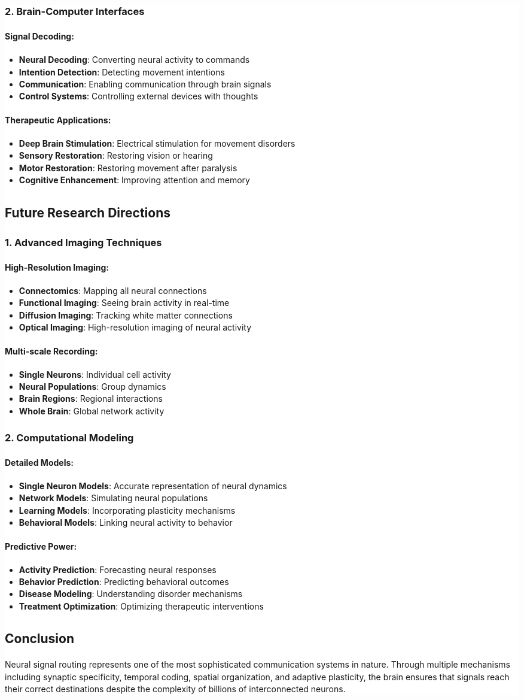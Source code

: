 ### 2. Brain-Computer Interfaces

#### Signal Decoding:
- **Neural Decoding**: Converting neural activity to commands
- **Intention Detection**: Detecting movement intentions
- **Communication**: Enabling communication through brain signals
- **Control Systems**: Controlling external devices with thoughts

#### Therapeutic Applications:
- **Deep Brain Stimulation**: Electrical stimulation for movement disorders
- **Sensory Restoration**: Restoring vision or hearing
- **Motor Restoration**: Restoring movement after paralysis
- **Cognitive Enhancement**: Improving attention and memory

## Future Research Directions

### 1. Advanced Imaging Techniques

#### High-Resolution Imaging:
- **Connectomics**: Mapping all neural connections
- **Functional Imaging**: Seeing brain activity in real-time
- **Diffusion Imaging**: Tracking white matter connections
- **Optical Imaging**: High-resolution imaging of neural activity

#### Multi-scale Recording:
- **Single Neurons**: Individual cell activity
- **Neural Populations**: Group dynamics
- **Brain Regions**: Regional interactions
- **Whole Brain**: Global network activity

### 2. Computational Modeling

#### Detailed Models:
- **Single Neuron Models**: Accurate representation of neural dynamics
- **Network Models**: Simulating neural populations
- **Learning Models**: Incorporating plasticity mechanisms
- **Behavioral Models**: Linking neural activity to behavior

#### Predictive Power:
- **Activity Prediction**: Forecasting neural responses
- **Behavior Prediction**: Predicting behavioral outcomes
- **Disease Modeling**: Understanding disorder mechanisms
- **Treatment Optimization**: Optimizing therapeutic interventions

## Conclusion

Neural signal routing represents one of the most sophisticated communication systems in nature. Through multiple mechanisms including synaptic specificity, temporal coding, spatial organization, and adaptive plasticity, the brain ensures that signals reach their correct destinations despite the complexity of billions of interconnected neurons.

